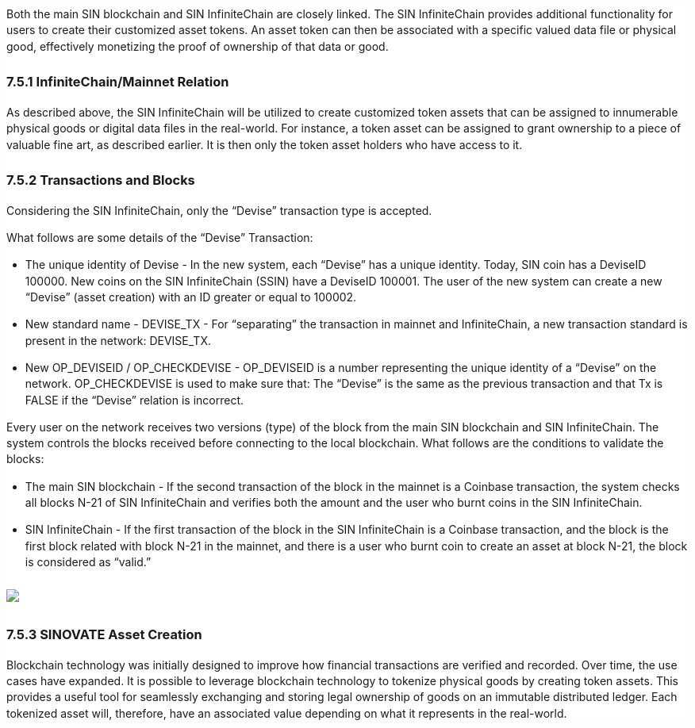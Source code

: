 Both the main SIN blockchain and SIN InfiniteChain are closely linked. The SIN InfiniteChain provides additional functionality for users to create their customized asset tokens. An asset token can then be associated with a specific valued data file or physical good, effectively monetizing the proof of ownership of that data or good.

  

### 7.5.1 InfiniteChain/Mainnet Relation

As described above, the SIN InfiniteChain will be utilized to create customized token assets that can be assigned to innumerable physical goods or digital data files in the real-world. For instance, a token asset can be assigned to grant ownership to a piece of valuable fine art, as described earlier. It is then only the token asset holders who have access to it.

### 7.5.2 Transactions and Blocks

  

Considering the SIN InfiniteChain, only the “Devise” transaction type is accepted.

What follows are some details of the “Devise” Transaction:

-   The unique identity of Devise - In the new system, each “Devise” has a unique identity. Today, SIN coin has a DeviseID 100000. New coins on the SIN InfiniteChain (SSIN) have a DeviseID 100001. The user of the new system can create a new “Devise” (asset creation) with an ID greater or equal to 100002.
    
-   New standard name - DEVISE_TX - For “separating” the transaction in mainnet and InfiniteChain, a new transaction standard is present in the network: DEVISE_TX.
    
-   New OP_DEVISEID / OP_CHECKDEVISE - OP_DEVISEID is a number representing the unique identity of a “Devise” on the network. OP_CHECKDEVISE is used to make sure that: The “Devise” is the same as the previous transaction and that Tx is FALSE if the “Devise” relation is incorrect.
    

  

Every user on the network receives two versions (type) of the block from the main SIN blockchain and SIN InfiniteChain. The system controls the blocks received before connecting to the local blockchain. What follows are the conditions to validate the blocks:

-   The main SIN blockchain - If the second transaction of the block in the mainnet is a Coinbase transaction, the system checks all blocks N-21 of SIN InfiniteChain and verifies both the amount and the user who burnt coins in the SIN InfiniteChain.
    
-   SIN InfiniteChain - If the first transaction of the block in the SIN InfiniteChain is a Coinbase transaction, and the block is the first block related with block N-21 in the mainnet, and there is a user who burnt coin to create an asset at block N-21, the block is considered as “valid.”
    

### ![](https://lh5.googleusercontent.com/DO_Q5dU1k0ugVdcXGo_CyNZ0bFKL0tWJjRDpUcinwFzBeepirkpSPSK0KQVGUB7as3k9RD2rGqnRURe58hFYna8uDnMVPls6coRs9bbykcPLEkhhXxQO4UKiC18E5D77pcCyg4VU)

  

### 7.5.3 SINOVATE Asset Creation

Blockchain technology was initially designed to improve how financial transactions are verified and recorded. Over time, the use cases have expanded. It is possible to leverage blockchain technology to tokenize physical goods by creating token assets. This provides a useful tool for seamlessly exchanging and storing legal ownership of goods on an immutable distributed ledger. Each tokenized asset will, therefore, have an associated value depending on what it represents in the real-world.

